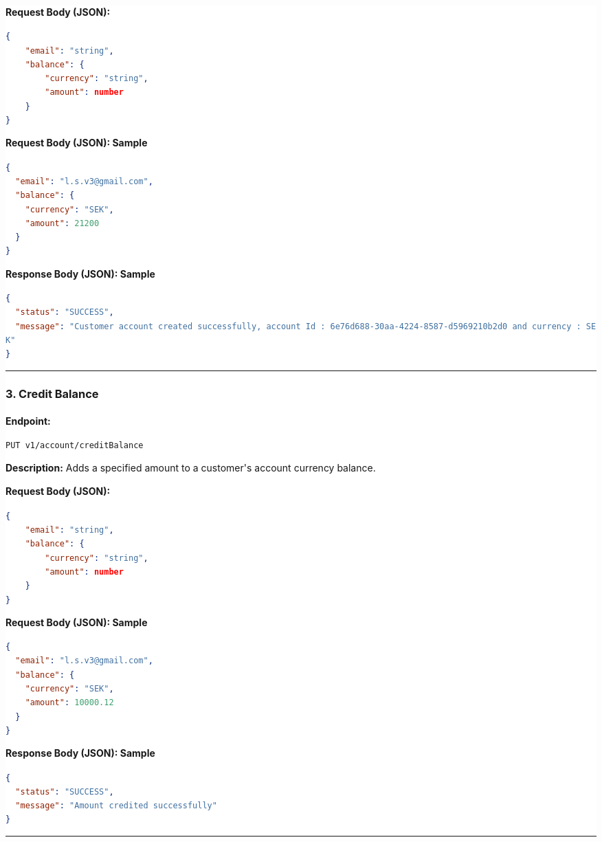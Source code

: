 **Request Body (JSON):**
```json
{
    "email": "string",
    "balance": {
        "currency": "string",
        "amount": number
    }
}
```
**Request Body (JSON): Sample**
```json
{
  "email": "l.s.v3@gmail.com",
  "balance": {
    "currency": "SEK",
    "amount": 21200
  }
}
```
**Response Body (JSON): Sample**
```json
{
  "status": "SUCCESS",
  "message": "Customer account created successfully, account Id : 6e76d688-30aa-4224-8587-d5969210b2d0 and currency : SEK"
}
```
---

### 3. Credit Balance
**Endpoint:**
```
PUT v1/account/creditBalance
```
**Description:**
Adds a specified amount to a customer's account currency balance.

**Request Body (JSON):**
```json
{
    "email": "string",
    "balance": {
        "currency": "string",
        "amount": number
    }
}
```
**Request Body (JSON): Sample**
```json
{
  "email": "l.s.v3@gmail.com",
  "balance": {
    "currency": "SEK",
    "amount": 10000.12
  }
}
```
**Response Body (JSON): Sample**
```json
{
  "status": "SUCCESS",
  "message": "Amount credited successfully"
}
```
---
